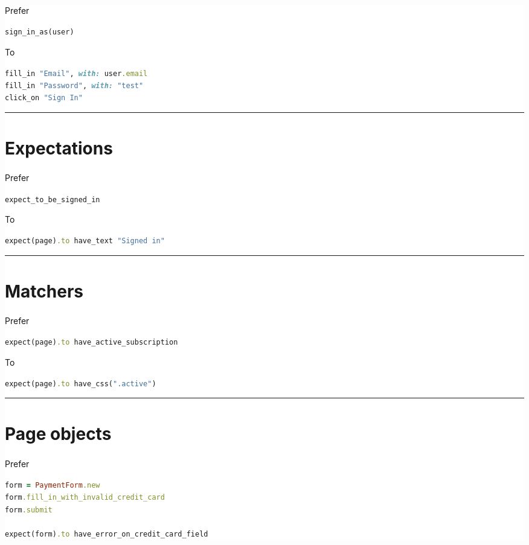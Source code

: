 Prefer

```ruby
sign_in_as(user)
```

To

```ruby
fill_in "Email", with: user.email
fill_in "Password", with: "test"
click_on "Sign In"
```

---

# Expectations

Prefer

```ruby
expect_to_be_signed_in
```

To

```ruby
expect(page).to have_text "Signed in"
```

---

# Matchers

Prefer

```ruby
expect(page).to have_active_subscription
```

To

```ruby
expect(page).to have_css(".active")
```

---

# Page objects

Prefer

```ruby
form = PaymentForm.new
form.fill_in_with_invalid_credit_card
form.submit

expect(form).to have_error_on_credit_card_field
```
